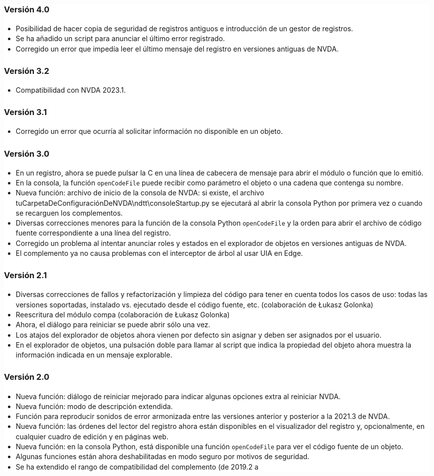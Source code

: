 ### Versión 4.0

* Posibilidad de hacer copia de seguridad de registros antiguos e
  introducción de un gestor de registros.
* Se ha añadido un script para anunciar el último error registrado.
* Corregido un error que impedía leer el último mensaje del registro en
  versiones antiguas de NVDA.

### Versión 3.2

* Compatibilidad con NVDA 2023.1.

### Versión 3.1

* Corregido un error que ocurría al solicitar información no disponible en
  un objeto.

### Versión 3.0

* En un registro, ahora se puede pulsar la C en una línea de cabecera de
  mensaje para abrir el módulo o función que lo emitió.
* En la consola, la función `openCodeFile` puede recibir como parámetro el
  objeto o una cadena que contenga su nombre.
* Nueva función: archivo de inicio de la consola de NVDA: si existe, el
  archivo tuCarpetaDeConfiguraciónDeNVDA\ndtt\consoleStartup.py se ejecutará
  al abrir la consola Python por primera vez o cuando se recarguen los
  complementos.
* Diversas correcciones menores para la función de la consola Python
  `openCodeFile` y la orden para abrir el archivo de código fuente
  correspondiente a una línea del registro.
* Corregido un problema al intentar anunciar roles y estados en el
  explorador de objetos en versiones antiguas de NVDA.
* El complemento ya no causa problemas con el interceptor de árbol al usar
  UIA en Edge.

### Versión 2.1

* Diversas correcciones de fallos y refactorización y limpieza del código
  para tener en cuenta todos los casos de uso: todas las versiones
  soportadas, instalado vs. ejecutado desde el código fuente,
  etc. (colaboración de Łukasz Golonka)
* Reescritura del módulo compa (colaboración de Łukasz Golonka)
* Ahora, el diálogo para reiniciar se puede abrir sólo una vez.
* Los atajos del explorador de objetos ahora vienen por defecto sin asignar
  y deben ser asignados por el usuario.
* En el explorador de objetos, una pulsación doble para llamar al script que
  indica la propiedad del objeto ahora muestra la información indicada en un
  mensaje explorable.

### Versión 2.0

* Nueva función: diálogo de reiniciar mejorado para indicar algunas opciones
  extra al reiniciar NVDA.
* Nueva función: modo de descripción extendida.
* Función para reproducir sonidos de error armonizada entre las versiones
  anterior y posterior a la 2021.3 de NVDA.
* Nueva función: las órdenes del lector del registro ahora están disponibles
  en el visualizador del registro y, opcionalmente, en cualquier cuadro de
  edición y en páginas web.
* Nueva función: en la consola Python, está disponible una función
  `openCodeFile` para ver el código fuente de un objeto.
* Algunas funciones están ahora deshabilitadas en modo seguro por motivos de
  seguridad.
* Se ha extendido el rango de compatibilidad del complemento (de 2019.2 a